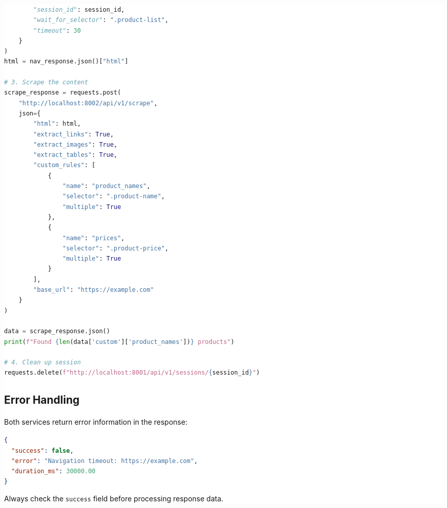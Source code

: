 ```python
        "session_id": session_id,
        "wait_for_selector": ".product-list",
        "timeout": 30
    }
)
html = nav_response.json()["html"]

# 3. Scrape the content
scrape_response = requests.post(
    "http://localhost:8002/api/v1/scrape",
    json={
        "html": html,
        "extract_links": True,
        "extract_images": True,
        "extract_tables": True,
        "custom_rules": [
            {
                "name": "product_names",
                "selector": ".product-name",
                "multiple": True
            },
            {
                "name": "prices",
                "selector": ".product-price",
                "multiple": True
            }
        ],
        "base_url": "https://example.com"
    }
)

data = scrape_response.json()
print(f"Found {len(data['custom']['product_names'])} products")

# 4. Clean up session
requests.delete(f"http://localhost:8001/api/v1/sessions/{session_id}")
```

## Error Handling

Both services return error information in the response:

```json
{
  "success": false,
  "error": "Navigation timeout: https://example.com",
  "duration_ms": 30000.00
}
```

Always check the `success` field before processing response data.

